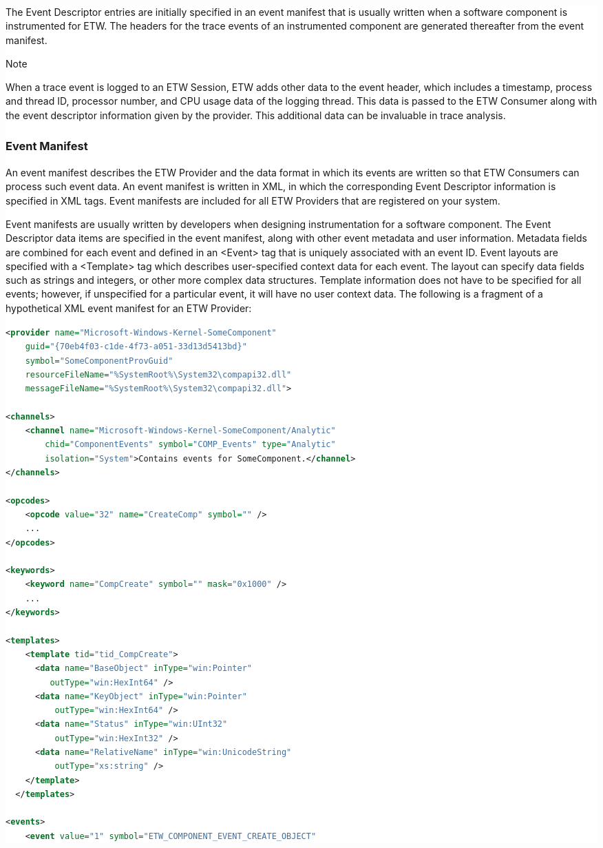 The Event Descriptor entries are initially specified in an event manifest that is usually written when a software component is instrumented for ETW. The headers for the trace events of an instrumented component are generated thereafter from the event manifest.

> [!NOTE]
>  When a trace event is logged to an ETW Session, ETW adds other data to the event header, which includes a timestamp, process and thread ID, processor number, and CPU usage data of the logging thread. This data is passed to the ETW Consumer along with the event descriptor information given by the provider. This additional data can be invaluable in trace analysis.

<a name="BKMK_EventManifest"></a>
### Event Manifest
 An event manifest describes the ETW Provider and the data format in which its events are written so that ETW Consumers can process such event data. An event manifest is written in XML, in which the corresponding Event Descriptor information is specified in XML tags. Event manifests are included for all ETW Providers that are registered on your system.

 Event manifests are usually written by developers when designing instrumentation for a software component. The Event Descriptor data items are specified in the event manifest, along with other event metadata and user information. Metadata fields are combined for each event and defined in an \<Event> tag that is uniquely associated with an event ID. Event layouts are specified with a \<Template> tag which describes user-specified context data for each event. The layout can specify data fields such as strings and integers, or other more complex data structures. Template information does not have to be specified for all events; however, if unspecified for a particular event, it will have no user context data. The following is a fragment of a hypothetical XML event manifest for an ETW Provider:

```XML
<provider name="Microsoft-Windows-Kernel-SomeComponent"
    guid="{70eb4f03-c1de-4f73-a051-33d13d5413bd}"
    symbol="SomeComponentProvGuid"
    resourceFileName="%SystemRoot%\System32\compapi32.dll"
    messageFileName="%SystemRoot%\System32\compapi32.dll">

<channels>
    <channel name="Microsoft-Windows-Kernel-SomeComponent/Analytic"
        chid="ComponentEvents" symbol="COMP_Events" type="Analytic"
        isolation="System">Contains events for SomeComponent.</channel>
</channels>

<opcodes>
    <opcode value="32" name="CreateComp" symbol="" />
    ...
</opcodes>

<keywords>
    <keyword name="CompCreate" symbol="" mask="0x1000" />
    ...
</keywords>

<templates>
    <template tid="tid_CompCreate">
      <data name="BaseObject" inType="win:Pointer"
         outType="win:HexInt64" />
      <data name="KeyObject" inType="win:Pointer"
          outType="win:HexInt64" />
      <data name="Status" inType="win:UInt32"
          outType="win:HexInt32" />
      <data name="RelativeName" inType="win:UnicodeString"
          outType="xs:string" />
    </template>
  </templates>

<events>
    <event value="1" symbol="ETW_COMPONENT_EVENT_CREATE_OBJECT"
```